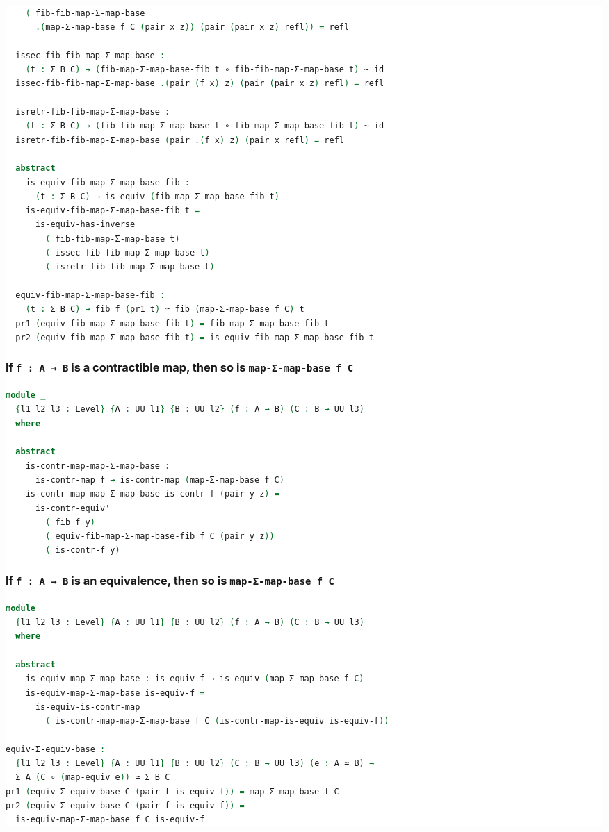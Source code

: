 ```agda
    ( fib-fib-map-Σ-map-base
      .(map-Σ-map-base f C (pair x z)) (pair (pair x z) refl)) = refl
  
  issec-fib-fib-map-Σ-map-base :
    (t : Σ B C) → (fib-map-Σ-map-base-fib t ∘ fib-fib-map-Σ-map-base t) ~ id
  issec-fib-fib-map-Σ-map-base .(pair (f x) z) (pair (pair x z) refl) = refl

  isretr-fib-fib-map-Σ-map-base :
    (t : Σ B C) → (fib-fib-map-Σ-map-base t ∘ fib-map-Σ-map-base-fib t) ~ id
  isretr-fib-fib-map-Σ-map-base (pair .(f x) z) (pair x refl) = refl

  abstract
    is-equiv-fib-map-Σ-map-base-fib :
      (t : Σ B C) → is-equiv (fib-map-Σ-map-base-fib t)
    is-equiv-fib-map-Σ-map-base-fib t =
      is-equiv-has-inverse
        ( fib-fib-map-Σ-map-base t)
        ( issec-fib-fib-map-Σ-map-base t)
        ( isretr-fib-fib-map-Σ-map-base t)

  equiv-fib-map-Σ-map-base-fib :
    (t : Σ B C) → fib f (pr1 t) ≃ fib (map-Σ-map-base f C) t
  pr1 (equiv-fib-map-Σ-map-base-fib t) = fib-map-Σ-map-base-fib t
  pr2 (equiv-fib-map-Σ-map-base-fib t) = is-equiv-fib-map-Σ-map-base-fib t
```

### If `f : A → B` is a contractible map, then so is `map-Σ-map-base f C`

```agda
module _
  {l1 l2 l3 : Level} {A : UU l1} {B : UU l2} (f : A → B) (C : B → UU l3)
  where
  
  abstract
    is-contr-map-map-Σ-map-base :
      is-contr-map f → is-contr-map (map-Σ-map-base f C)
    is-contr-map-map-Σ-map-base is-contr-f (pair y z) =
      is-contr-equiv'
        ( fib f y)
        ( equiv-fib-map-Σ-map-base-fib f C (pair y z))
        ( is-contr-f y)
```

### If `f : A → B` is an equivalence, then so is `map-Σ-map-base f C`

```agda
module _
  {l1 l2 l3 : Level} {A : UU l1} {B : UU l2} (f : A → B) (C : B → UU l3)
  where

  abstract
    is-equiv-map-Σ-map-base : is-equiv f → is-equiv (map-Σ-map-base f C)
    is-equiv-map-Σ-map-base is-equiv-f =
      is-equiv-is-contr-map
        ( is-contr-map-map-Σ-map-base f C (is-contr-map-is-equiv is-equiv-f))

equiv-Σ-equiv-base :
  {l1 l2 l3 : Level} {A : UU l1} {B : UU l2} (C : B → UU l3) (e : A ≃ B) →
  Σ A (C ∘ (map-equiv e)) ≃ Σ B C
pr1 (equiv-Σ-equiv-base C (pair f is-equiv-f)) = map-Σ-map-base f C
pr2 (equiv-Σ-equiv-base C (pair f is-equiv-f)) =
  is-equiv-map-Σ-map-base f C is-equiv-f
```